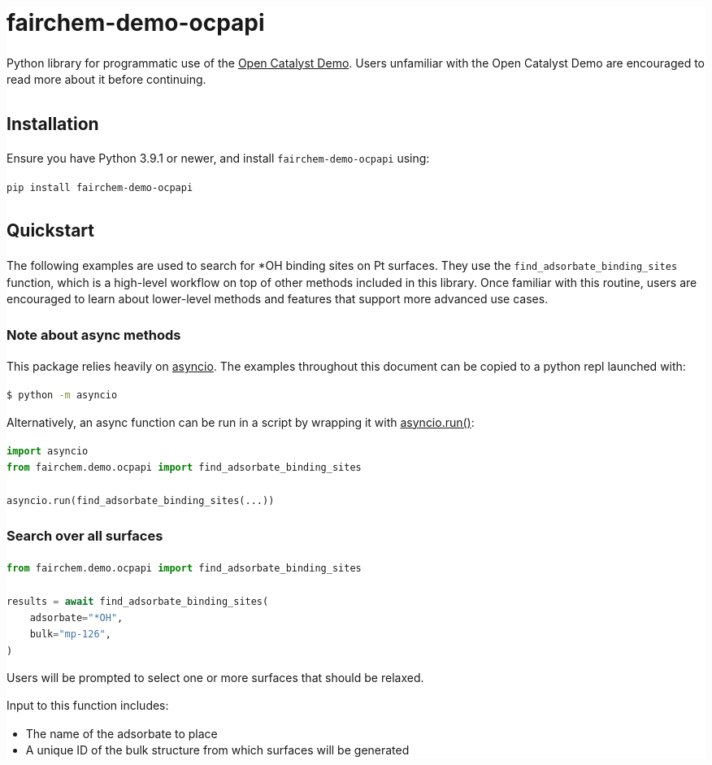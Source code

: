 # fairchem-demo-ocpapi

Python library for programmatic use of the [Open Catalyst Demo](https://open-catalyst.metademolab.com/). Users unfamiliar with the Open Catalyst Demo are encouraged to read more about it before continuing.

## Installation

Ensure you have Python 3.9.1 or newer, and install `fairchem-demo-ocpapi` using:

```sh
pip install fairchem-demo-ocpapi
```

## Quickstart

The following examples are used to search for *OH binding sites on Pt surfaces. They use the `find_adsorbate_binding_sites` function, which is a high-level workflow on top of other methods included in this library. Once familiar with this routine, users are encouraged to learn about lower-level methods and features that support more advanced use cases.

### Note about async methods

This package relies heavily on [asyncio](https://docs.python.org/3/library/asyncio.html). The examples throughout this document can be copied to a python repl launched with:
```sh
$ python -m asyncio
```
Alternatively, an async function can be run in a script by wrapping it with [asyncio.run()](https://docs.python.org/3/library/asyncio-runner.html#asyncio.run):
```python
import asyncio
from fairchem.demo.ocpapi import find_adsorbate_binding_sites

asyncio.run(find_adsorbate_binding_sites(...))
```

### Search over all surfaces

```python
from fairchem.demo.ocpapi import find_adsorbate_binding_sites

results = await find_adsorbate_binding_sites(
    adsorbate="*OH",
    bulk="mp-126",
)
```

Users will be prompted to select one or more surfaces that should be relaxed.

Input to this function includes:

* The name of the adsorbate to place
* A unique ID of the bulk structure from which surfaces will be generated
